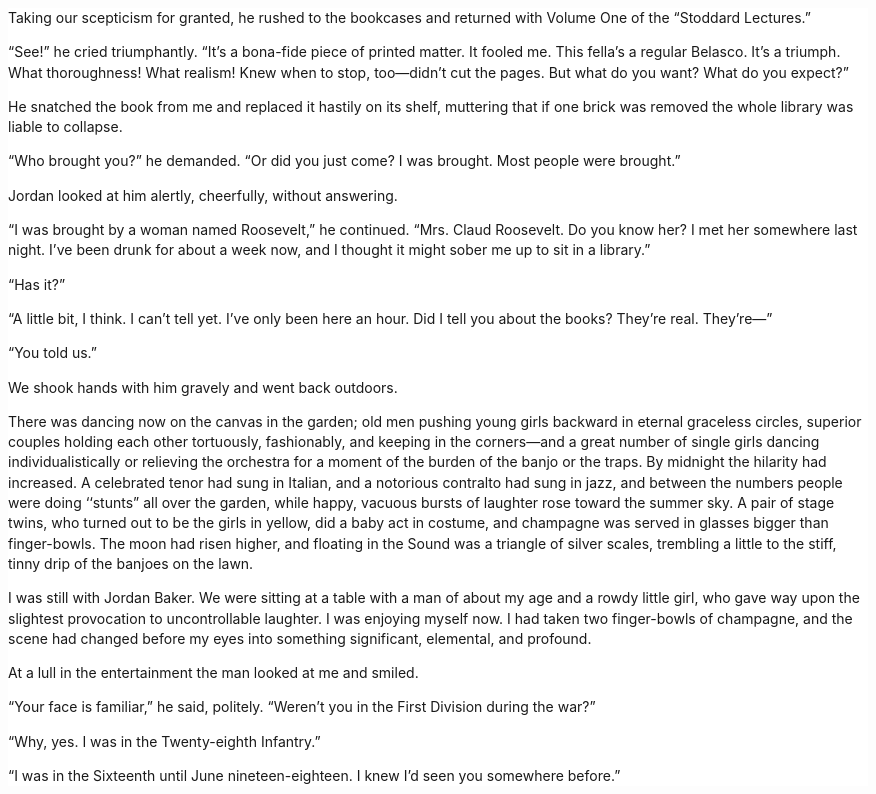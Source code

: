 Taking our scepticism for granted, he rushed to the bookcases and returned with
Volume One of the “Stoddard Lectures.”

“See!” he cried triumphantly. “It’s a bona-fide piece of printed matter. It
fooled me. This fella’s a regular Belasco. It’s a triumph. What thoroughness!
What realism! Knew when to stop, too—didn’t cut the pages. But what do you want?
What do you expect?”

He snatched the book from me and replaced it hastily on its shelf, muttering
that if one brick was removed the whole library was liable to collapse.

“Who brought you?” he demanded. “Or did you just come? I was brought. Most
people were brought.”

Jordan looked at him alertly, cheerfully, without answering.

“I was brought by a woman named Roosevelt,” he continued. “Mrs. Claud Roosevelt.
Do you know her? I met her somewhere last night. I’ve been drunk for about a
week now, and I thought it might sober me up to sit in a library.”

“Has it?”

“A little bit, I think. I can’t tell yet. I’ve only been here an hour. Did I
tell you about the books? They’re real. They’re—”

“You told us.”

We shook hands with him gravely and went back outdoors.

There was dancing now on the canvas in the garden; old men pushing young girls
backward in eternal graceless circles, superior couples holding each other
tortuously, fashionably, and keeping in the corners—and a great number of single
girls dancing individualistically or relieving the orchestra for a moment of the
burden of the banjo or the traps. By midnight the hilarity had increased. A
celebrated tenor had sung in Italian, and a notorious contralto had sung in
jazz, and between the numbers people were doing ‘‘stunts” all over the garden,
while happy, vacuous bursts of laughter rose toward the summer sky. A pair of
stage twins, who turned out to be the girls in yellow, did a baby act in
costume, and champagne was served in glasses bigger than finger-bowls. The moon
had risen higher, and floating in the Sound was a triangle of silver scales,
trembling a little to the stiff, tinny drip of the banjoes on the lawn.

I was still with Jordan Baker. We were sitting at a table with a man of about my
age and a rowdy little girl, who gave way upon the slightest provocation to
uncontrollable laughter. I was enjoying myself now. I had taken two finger-bowls
of champagne, and the scene had changed before my eyes into something
significant, elemental, and profound.

At a lull in the entertainment the man looked at me and smiled.

“Your face is familiar,” he said, politely. “Weren’t you in the First Division
during the war?”

“Why, yes. I was in the Twenty-eighth Infantry.”

“I was in the Sixteenth until June nineteen-eighteen. I knew I’d seen you
somewhere before.”
